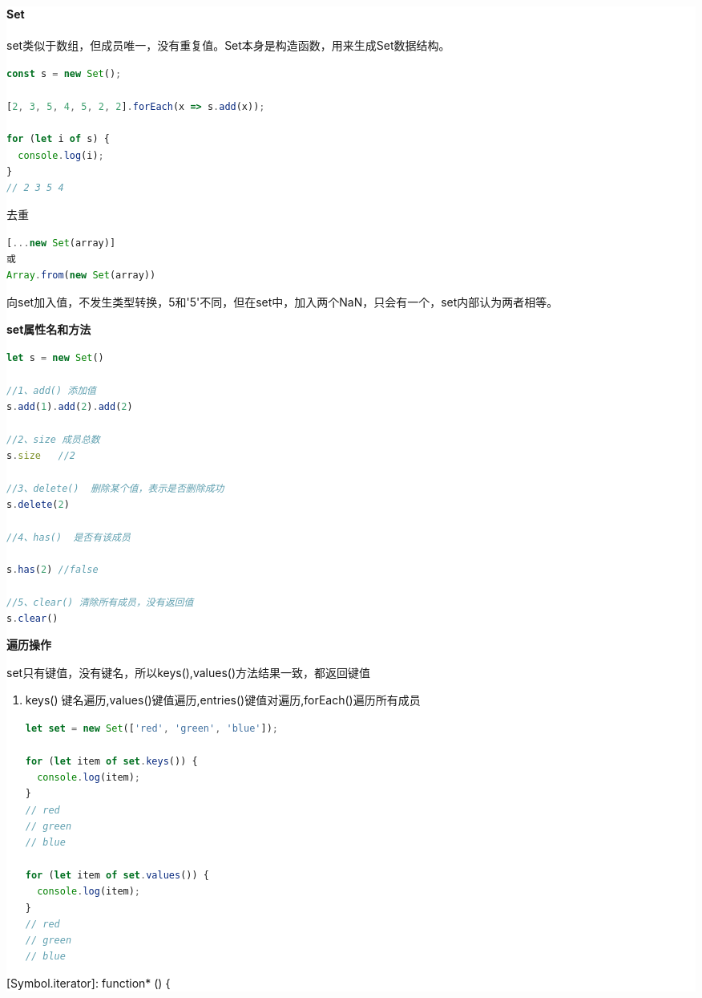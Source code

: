 #### Set

set类似于数组，但成员唯一，没有重复值。Set本身是构造函数，用来生成Set数据结构。

```javascript
const s = new Set();

[2, 3, 5, 4, 5, 2, 2].forEach(x => s.add(x));

for (let i of s) {
  console.log(i);
}
// 2 3 5 4
```

去重

```javascript
[...new Set(array)]
或
Array.from(new Set(array))
```

向set加入值，不发生类型转换，5和'5'不同，但在set中，加入两个NaN，只会有一个，set内部认为两者相等。

**set属性名和方法**

```javascript
let s = new Set()

//1、add() 添加值
s.add(1).add(2).add(2)

//2、size 成员总数
s.size   //2  

//3、delete()  删除某个值，表示是否删除成功
s.delete(2)

//4、has()  是否有该成员

s.has(2) //false

//5、clear() 清除所有成员，没有返回值
s.clear()
```

**遍历操作**

set只有键值，没有键名，所以keys(),values()方法结果一致，都返回键值

1. keys() 键名遍历,values()键值遍历,entries()键值对遍历,forEach()遍历所有成员

   ```javascript
   let set = new Set(['red', 'green', 'blue']);
   
   for (let item of set.keys()) {
     console.log(item);
   }
   // red
   // green
   // blue
   
   for (let item of set.values()) {
     console.log(item);
   }
   // red
   // green
   // blue
   ```

  [mySymbol]: 'Hello!'
  [Symbol.iterator]: function* () {
